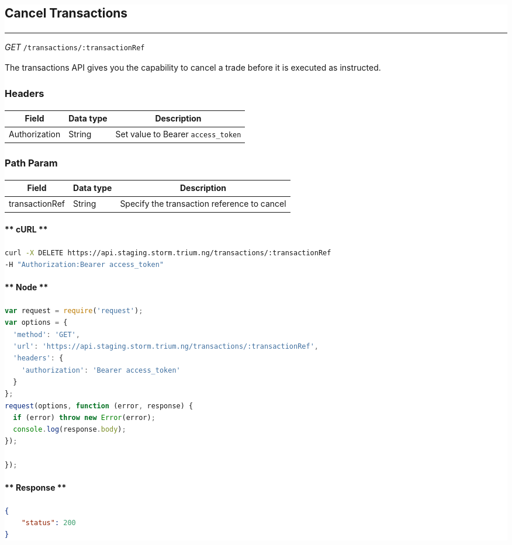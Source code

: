 
## Cancel Transactions
***

*GET* `/transactions/:transactionRef`

The transactions API gives you the capability to cancel a trade before it is executed as instructed. 

### Headers
| Field           | Data type   | Description                         |
|---------------  |---------- |------------------------------------ |
| Authorization   | String    | Set value to Bearer `access_token`  |

### Path Param

| Field           | Data type   | Description                                                                                           |
|---------------  |-----------  |-----------------------------------------------------------------------------------------------------  |
| transactionRef    | String            |Specify the transaction reference to cancel                                                   |





#### ** cURL **
``` bash
curl -X DELETE https://api.staging.storm.trium.ng/transactions/:transactionRef
-H "Authorization:Bearer access_token"
```
#### ** Node **

``` javascript
var request = require('request');
var options = {
  'method': 'GET',
  'url': 'https://api.staging.storm.trium.ng/transactions/:transactionRef',
  'headers': {
    'authorization': 'Bearer access_token'
  }
};
request(options, function (error, response) {
  if (error) throw new Error(error);
  console.log(response.body);
});

});
```
#### ** Response **

``` json
{
    "status": 200
}
```
